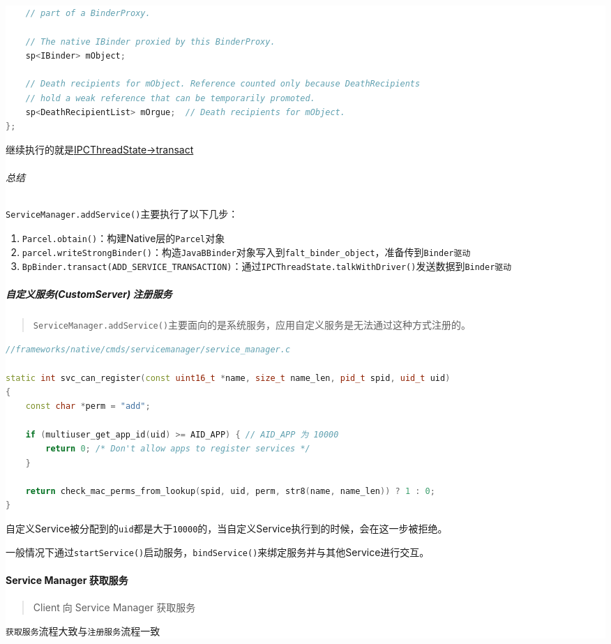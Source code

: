 ```cpp
    // part of a BinderProxy.

    // The native IBinder proxied by this BinderProxy.
    sp<IBinder> mObject;

    // Death recipients for mObject. Reference counted only because DeathRecipients
    // hold a weak reference that can be temporarily promoted.
    sp<DeathRecipientList> mOrgue;  // Death recipients for mObject.
};
```

继续执行的就是[IPCThreadState->transact](#IPCThreadState->transact)

###### 总结

`ServiceManager.addService()`主要执行了以下几步：

1. `Parcel.obtain()`：构建Native层的`Parcel`对象
2. `parcel.writeStrongBinder()`：构造`JavaBBinder`对象写入到`falt_binder_object`，准备传到`Binder驱动`
3. `BpBinder.transact(ADD_SERVICE_TRANSACTION)`：通过`IPCThreadState.talkWithDriver()`发送数据到`Binder驱动`





##### 自定义服务(CustomServer) 注册服务

> `ServiceManager.addService()`主要面向的是系统服务，应用自定义服务是无法通过这种方式注册的。

```cpp
//frameworks/native/cmds/servicemanager/service_manager.c

static int svc_can_register(const uint16_t *name, size_t name_len, pid_t spid, uid_t uid)
{
    const char *perm = "add";

    if (multiuser_get_app_id(uid) >= AID_APP) { // AID_APP 为 10000
        return 0; /* Don't allow apps to register services */
    }

    return check_mac_perms_from_lookup(spid, uid, perm, str8(name, name_len)) ? 1 : 0;
}
```

自定义Service被分配到的`uid`都是大于`10000`的，当自定义Service执行到的时候，会在这一步被拒绝。



一般情况下通过`startService()`启动服务，`bindService()`来绑定服务并与其他Service进行交互。





#### Service Manager 获取服务

> Client 向 Service Manager 获取服务

`获取服务`流程大致与`注册服务`流程一致
